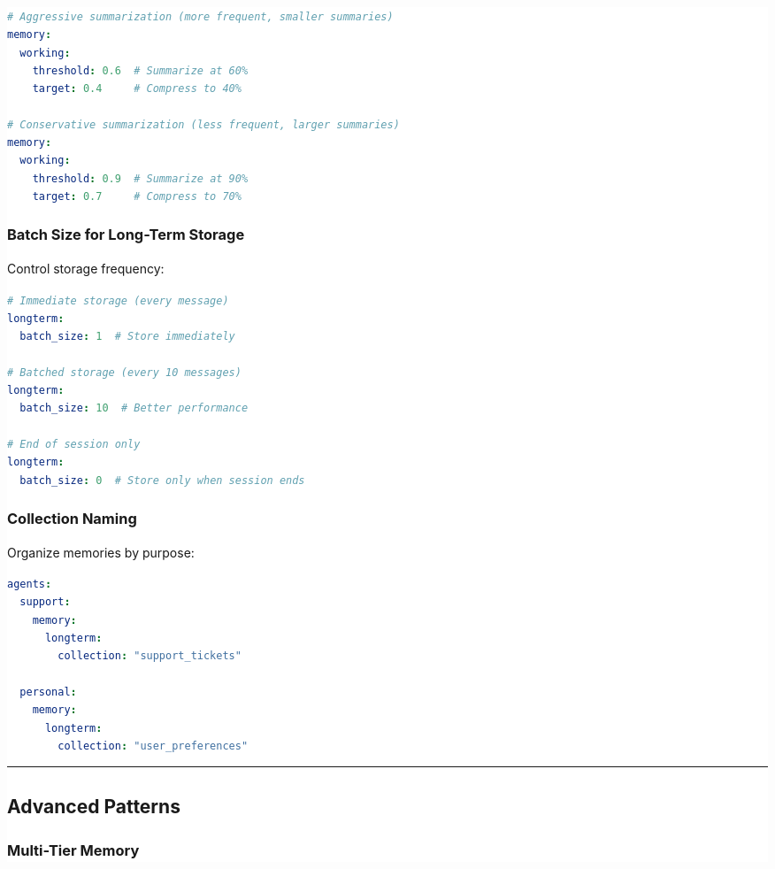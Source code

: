 ```yaml
# Aggressive summarization (more frequent, smaller summaries)
memory:
  working:
    threshold: 0.6  # Summarize at 60%
    target: 0.4     # Compress to 40%

# Conservative summarization (less frequent, larger summaries)
memory:
  working:
    threshold: 0.9  # Summarize at 90%
    target: 0.7     # Compress to 70%
```

### Batch Size for Long-Term Storage

Control storage frequency:

```yaml
# Immediate storage (every message)
longterm:
  batch_size: 1  # Store immediately

# Batched storage (every 10 messages)
longterm:
  batch_size: 10  # Better performance

# End of session only
longterm:
  batch_size: 0  # Store only when session ends
```

### Collection Naming

Organize memories by purpose:

```yaml
agents:
  support:
    memory:
      longterm:
        collection: "support_tickets"
  
  personal:
    memory:
      longterm:
        collection: "user_preferences"
```

---

## Advanced Patterns

### Multi-Tier Memory
